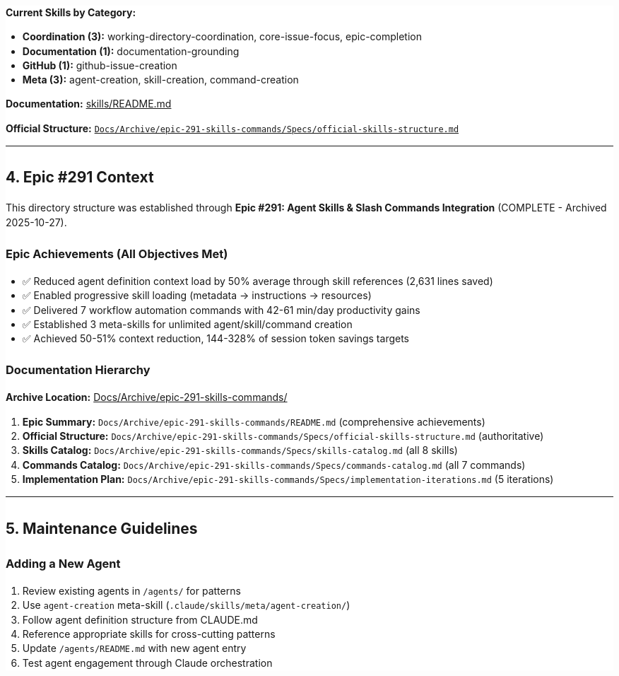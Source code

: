 **Current Skills by Category:**
- **Coordination (3):** working-directory-coordination, core-issue-focus, epic-completion
- **Documentation (1):** documentation-grounding
- **GitHub (1):** github-issue-creation
- **Meta (3):** agent-creation, skill-creation, command-creation

**Documentation:** [skills/README.md](./skills/README.md)

**Official Structure:** [`Docs/Archive/epic-291-skills-commands/Specs/official-skills-structure.md`](../Docs/Archive/epic-291-skills-commands/Specs/official-skills-structure.md)

---

## 4. Epic #291 Context

This directory structure was established through **Epic #291: Agent Skills & Slash Commands Integration** (COMPLETE - Archived 2025-10-27).

### Epic Achievements (All Objectives Met)
- ✅ Reduced agent definition context load by 50% average through skill references (2,631 lines saved)
- ✅ Enabled progressive skill loading (metadata → instructions → resources)
- ✅ Delivered 7 workflow automation commands with 42-61 min/day productivity gains
- ✅ Established 3 meta-skills for unlimited agent/skill/command creation
- ✅ Achieved 50-51% context reduction, 144-328% of session token savings targets

### Documentation Hierarchy
**Archive Location:** [Docs/Archive/epic-291-skills-commands/](../Docs/Archive/epic-291-skills-commands/README.md)

1. **Epic Summary:** `Docs/Archive/epic-291-skills-commands/README.md` (comprehensive achievements)
2. **Official Structure:** `Docs/Archive/epic-291-skills-commands/Specs/official-skills-structure.md` (authoritative)
3. **Skills Catalog:** `Docs/Archive/epic-291-skills-commands/Specs/skills-catalog.md` (all 8 skills)
4. **Commands Catalog:** `Docs/Archive/epic-291-skills-commands/Specs/commands-catalog.md` (all 7 commands)
5. **Implementation Plan:** `Docs/Archive/epic-291-skills-commands/Specs/implementation-iterations.md` (5 iterations)

---

## 5. Maintenance Guidelines

### Adding a New Agent
1. Review existing agents in `/agents/` for patterns
2. Use `agent-creation` meta-skill (`.claude/skills/meta/agent-creation/`)
3. Follow agent definition structure from CLAUDE.md
4. Reference appropriate skills for cross-cutting patterns
5. Update `/agents/README.md` with new agent entry
6. Test agent engagement through Claude orchestration
